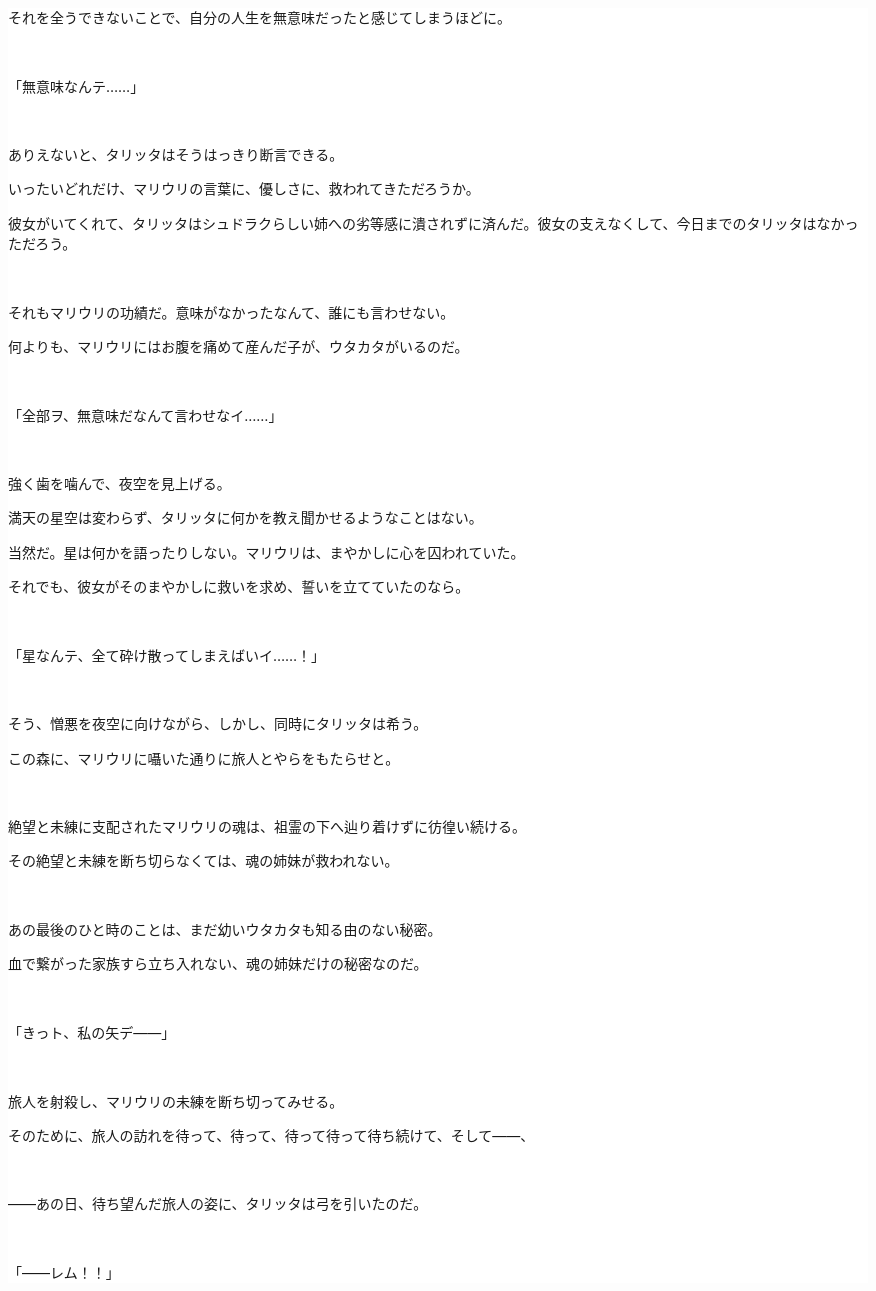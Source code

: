 それを全うできないことで、自分の人生を無意味だったと感じてしまうほどに。

　

「無意味なんテ……」

　

ありえないと、タリッタはそうはっきり断言できる。

いったいどれだけ、マリウリの言葉に、優しさに、救われてきただろうか。

彼女がいてくれて、タリッタはシュドラクらしい姉への劣等感に潰されずに済んだ。彼女の支えなくして、今日までのタリッタはなかっただろう。

　

それもマリウリの功績だ。意味がなかったなんて、誰にも言わせない。

何よりも、マリウリにはお腹を痛めて産んだ子が、ウタカタがいるのだ。

　

「全部ヲ、無意味だなんて言わせなイ……」

　

強く歯を噛んで、夜空を見上げる。

満天の星空は変わらず、タリッタに何かを教え聞かせるようなことはない。

当然だ。星は何かを語ったりしない。マリウリは、まやかしに心を囚われていた。

それでも、彼女がそのまやかしに救いを求め、誓いを立てていたのなら。

　

「星なんテ、全て砕け散ってしまえばいイ……！」

　

そう、憎悪を夜空に向けながら、しかし、同時にタリッタは希う。

この森に、マリウリに囁いた通りに旅人とやらをもたらせと。

　

絶望と未練に支配されたマリウリの魂は、祖霊の下へ辿り着けずに彷徨い続ける。

その絶望と未練を断ち切らなくては、魂の姉妹が救われない。

　

あの最後のひと時のことは、まだ幼いウタカタも知る由のない秘密。

血で繋がった家族すら立ち入れない、魂の姉妹だけの秘密なのだ。

　

「きっト、私の矢デ――」

　

旅人を射殺し、マリウリの未練を断ち切ってみせる。

そのために、旅人の訪れを待って、待って、待って待って待ち続けて、そして――、

　

――あの日、待ち望んだ旅人の姿に、タリッタは弓を引いたのだ。

　

「――レム！！」
